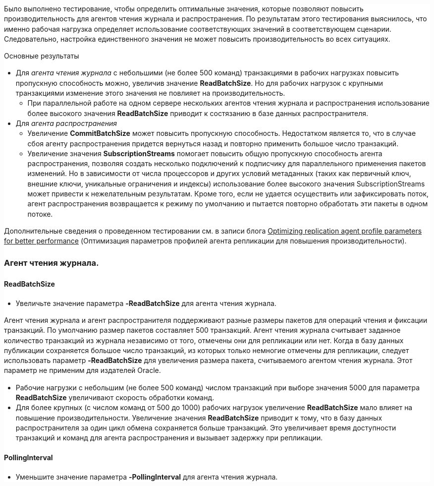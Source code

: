 Было выполнено тестирование, чтобы определить оптимальные значения, которые позволяют повысить производительность для агентов чтения журнала и распространения. По результатам этого тестирования выяснилось, что именно рабочая нагрузка определяет использование соответствующих значений в соответствующем сценарии. Следовательно, настройка единственного значения не может повысить производительность во всех ситуациях. 

Основные результаты 
- Для *агента чтения журнала* с небольшими (не более 500 команд) транзакциями в рабочих нагрузках повысить пропускную способность можно, увеличив значение **ReadBatchSize**. Но для рабочих нагрузок с крупными транзакциями изменение этого значения не повлияет на производительность. 
    - При параллельной работе на одном сервере нескольких агентов чтения журнала и распространения использование более высокого значения **ReadBatchSize** приводит к состязанию в базе данных распространителя. 
- Для *агента распространения*
    - Увеличение **CommitBatchSize** может повысить пропускную способность. Недостатком является то, что в случае сбоя агенту распространения придется вернуться назад и повторно применить большое число транзакций. 
    - Увеличение значения **SubscriptionStreams** помогает повысить общую пропускную способность агента распространения, позволяя создать несколько подключений к подписчику для параллельного применения пакетов изменений. Но в зависимости от числа процессоров и других условий метаданных (таких как первичный ключ, внешние ключи, уникальные ограничения и индексы) использование более высокого значения SubscriptionStreams может привести к нежелательным результатам. Кроме того, если не удается осуществить или зафиксировать поток, агент распространения возвращается к режиму по умолчанию и пытается повторно обработать эти пакеты в одном потоке.


Дополнительные сведения о проведенном тестировании см. в записи блога [Optimizing replication agent profile parameters for better performance](https://blogs.msdn.microsoft.com/sql_server_team/optimizing-replication-agent-profile-parameters-for-better-performance/) (Оптимизация параметров профилей агента репликации для повышения производительности).


### <a name="log-reader-agent"></a>Агент чтения журнала.

#### <a name="readbatchsize"></a>ReadBatchSize
- Увеличьте значение параметра **-ReadBatchSize** для агента чтения журнала.  
  
Агент чтения журнала и агент распространителя поддерживают разные размеры пакетов для операций чтения и фиксации транзакций. По умолчанию размер пакетов составляет 500 транзакций. Агент чтения журнала считывает заданное количество транзакций из журнала независимо от того, отмечены они для репликации или нет. Когда в базу данных публикации сохраняется большое число транзакций, из которых только немногие отмечены для репликации, следует использовать параметр **-ReadBatchSize** для увеличения размера пакета, считываемого агентом чтения журнала. Этот параметр не применим для издателей Oracle.  

   - Рабочие нагрузки с небольшим (не более 500 команд) числом транзакций при выборе значения 5000 для параметра **ReadBatchSize** увеличивают скорость обработки команд. 
   - Для более крупных (с числом команд от 500 до 1000) рабочих нагрузок увеличение **ReadBatchSize** мало влияет на повышение производительности. Увеличение значения **ReadBatchSize** приводит к тому, что в базу данных распространителя за один цикл обмена сохраняется больше транзакций. Это увеличивает время доступности транзакций и команд для агента распространения и вызывает задержку при репликации.  

#### <a name="pollinginterval"></a>PollingInterval
- Уменьшите значение параметра **-PollingInterval** для агента чтения журнала.  
  